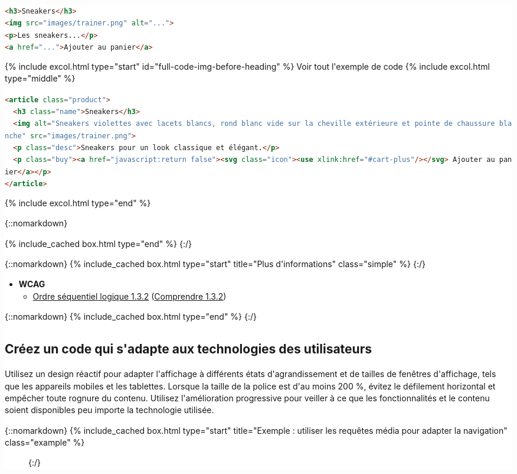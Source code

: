 ~~~html
<h3>Sneakers</h3>
<img src="images/trainer.png" alt="...">
<p>Les sneakers...</p>
<a href="...">Ajouter au panier</a>
~~~

{% include excol.html type="start" id="full-code-img-before-heading" %}
Voir tout l'exemple de code
{% include excol.html type="middle" %}

~~~html
<article class="product">
  <h3 class="name">Sneakers</h3>
  <img alt="Sneakers violettes avec lacets blancs, rond blanc vide sur la cheville extérieure et pointe de chaussure blanche" src="images/trainer.png">
  <p class="desc">Sneakers pour un look classique et élégant.</p>
  <p class="buy"><a href="javascript:return false"><svg class="icon"><use xlink:href="#cart-plus"/></svg> Ajouter au panier</a></p>
</article>
~~~

{% include excol.html type="end" %}

{::nomarkdown}
</figure>
</div>
{% include_cached box.html type="end" %}
{:/}

{::nomarkdown}
{% include_cached box.html type="start" title="Plus d'informations" class="simple" %}
{:/}

* **WCAG**
  * [Ordre séquentiel logique 1.3.2](/WAI/WCAG21/quickref/#meaningful-sequence) ([Comprendre 1.3.2](/WAI/WCAG21/Understanding/meaningful-sequence))

{::nomarkdown}
{% include_cached box.html type="end" %}
{:/}

## Créez un code qui s'adapte aux technologies des utilisateurs

Utilisez un design réactif pour adapter l'affichage à différents états d'agrandissement et de tailles de fenêtres d'affichage, tels que les appareils mobiles et les tablettes. Lorsque la taille de la police est d'au moins 200 %, évitez le défilement horizontal et empêcher toute rognure du contenu. Utilisez l'amélioration progressive pour veiller à ce que les fonctionnalités et le contenu soient disponibles peu importe la technologie utilisée.

{::nomarkdown}
{% include_cached box.html type="start" title="Exemple : utiliser les requêtes média pour adapter la navigation" class="example" %}

<div class="adapt-code">
  <figure>
    <div class="code">
      <div class="grid-4">
        <div class="from-col1 to-col2">
{:/}
